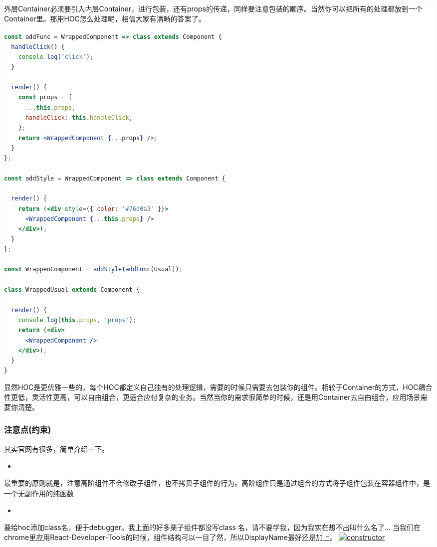 外层Container必须要引入内层Container，进行包装，还有props的传递，同样要注意包装的顺序。当然你可以把所有的处理都放到一个Container里。那用HOC怎么处理呢，相信大家有清晰的答案了。

```jsx
const addFunc = WrappedComponent => class extends Component {
  handleClick() {
    console.log('click');
  }
  
  render() {
    const props = {
      ...this.props,
      handleClick: this.handleClick,
    };
    return <WrappedComponent {...props} />;
  }
};

const addStyle = WrappedComponent => class extends Component {

  render() {
    return (<div style={{ color: '#76d0a3' }}>
      <WrappedComponent {...this.props} />
    </div>);
  }
};

const WrappenComponent = addStyle(addFunc(Usual));

class WrappedUsual extends Component {

  render() {
    console.log(this.props, 'props');
    return (<div>
      <WrappedComponent />
    </div>);
  }
}
```

显然HOC是更优雅一些的，每个HOC都定义自己独有的处理逻辑，需要的时候只需要去包装你的组件。相较于Container的方式，HOC耦合性更低，灵活性更高，可以自由组合，更适合应付复杂的业务。当然当你的需求很简单的时候，还是用Container去自由组合，应用场景需要你清楚。

### 注意点(约束)

其实官网有很多，简单介绍一下。

- 
最重要的原则就是，注意高阶组件不会修改子组件，也不拷贝子组件的行为。高阶组件只是通过组合的方式将子组件包装在容器组件中，是一个无副作用的纯函数

- 
要给hoc添加class名，便于debugger。我上面的好多栗子组件都没写class 名，请不要学我，因为我实在想不出叫什么名了... 当我们在chrome里应用React-Developer-Tools的时候，组件结构可以一目了然，所以DisplayName最好还是加上。
[![constructor](https://user-images.githubusercontent.com/18378034/27580322-ce62a6dc-5b5c-11e7-968f-fda656604229.png)](https://user-images.githubusercontent.com/18378034/27580322-ce62a6dc-5b5c-11e7-968f-fda656604229.png)

